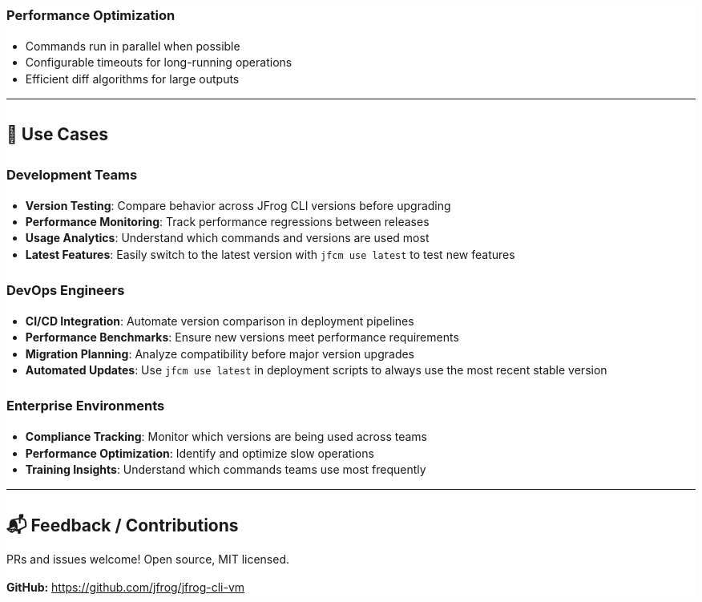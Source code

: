 ### Performance Optimization
- Commands run in parallel when possible
- Configurable timeouts for long-running operations
- Efficient diff algorithms for large outputs

---

## 📝 Use Cases

### Development Teams
- **Version Testing**: Compare behavior across JFrog CLI versions before upgrading
- **Performance Monitoring**: Track performance regressions between releases
- **Usage Analytics**: Understand which commands and versions are used most
- **Latest Features**: Easily switch to the latest version with `jfcm use latest` to test new features

### DevOps Engineers
- **CI/CD Integration**: Automate version comparison in deployment pipelines
- **Performance Benchmarks**: Ensure new versions meet performance requirements
- **Migration Planning**: Analyze compatibility before major version upgrades
- **Automated Updates**: Use `jfcm use latest` in deployment scripts to always use the most recent stable version

### Enterprise Environments
- **Compliance Tracking**: Monitor which versions are being used across teams
- **Performance Optimization**: Identify and optimize slow operations
- **Training Insights**: Understand which commands teams use most frequently

---

## 📬 Feedback / Contributions
PRs and issues welcome! Open source, MIT licensed.

**GitHub:** https://github.com/jfrog/jfrog-cli-vm
